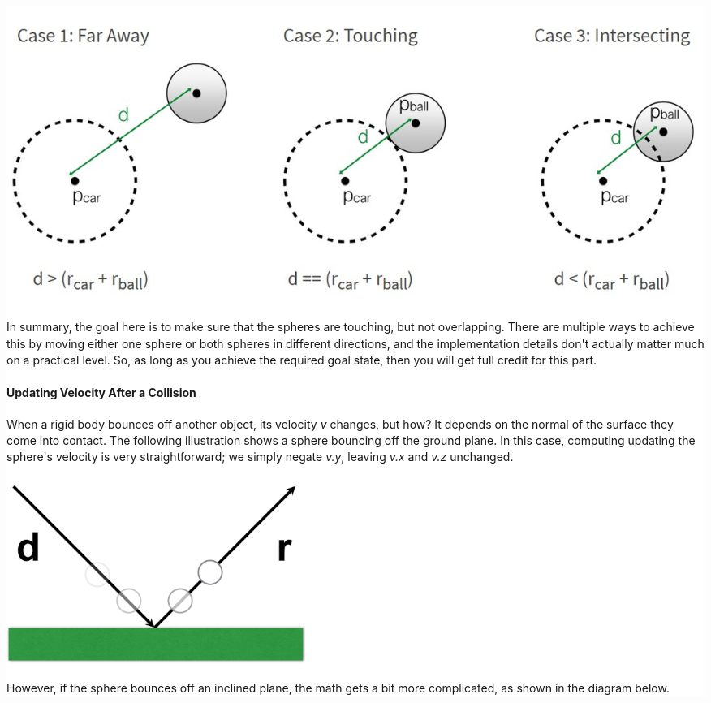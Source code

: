 ![](./images/collision5.jpg)

In summary, the goal here is to make sure that the spheres are touching, but not overlapping. There are multiple ways to achieve this by moving either one sphere or both spheres in different directions, and the implementation details don't actually matter much on a practical level.  So, as long as you achieve the required goal state, then you will get full credit for this part.

#### Updating Velocity After a Collision

When a rigid body bounces off another object, its velocity *v* changes, but how? It depends on the normal of the surface they come into contact. The following illustration shows a sphere bouncing off the ground plane. In this case, computing updating the sphere's velocity is very straightforward; we simply negate *v.y*, leaving *v.x* and *v.z* unchanged.

![](./images/collision3.png)

However, if the sphere bounces off an inclined plane, the math gets a bit more complicated, as shown in the diagram below.
